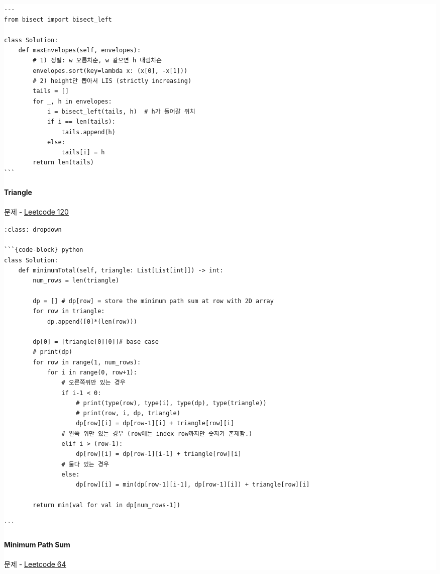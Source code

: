 ````{admonition} O(nlogn) solution
---
from bisect import bisect_left

class Solution:
    def maxEnvelopes(self, envelopes):
        # 1) 정렬: w 오름차순, w 같으면 h 내림차순
        envelopes.sort(key=lambda x: (x[0], -x[1]))
        # 2) height만 뽑아서 LIS (strictly increasing)
        tails = []
        for _, h in envelopes:
            i = bisect_left(tails, h)  # h가 들어갈 위치
            if i == len(tails):
                tails.append(h)
            else:
                tails[i] = h
        return len(tails)
```
````
#### Triangle 
문제 - [Leetcode 120](https://leetcode.com/problems/triangle/description/?envType=study-plan-v2&envId=top-interview-150)

````{admonition} Memory Space O(N)
:class: dropdown 

```{code-block} python
class Solution:
    def minimumTotal(self, triangle: List[List[int]]) -> int:
        num_rows = len(triangle)
    
        dp = [] # dp[row] = store the minimum path sum at row with 2D array 
        for row in triangle:
            dp.append([0]*(len(row)))

        dp[0] = [triangle[0][0]]# base case 
        # print(dp)
        for row in range(1, num_rows):
            for i in range(0, row+1):
                # 오른쪽위만 있는 경우
                if i-1 < 0:
                    # print(type(row), type(i), type(dp), type(triangle))
                    # print(row, i, dp, triangle)
                    dp[row][i] = dp[row-1][i] + triangle[row][i]
                # 왼쪽 위만 있는 경우 (row에는 index row까지만 숫자가 존재함.)
                elif i > (row-1):
                    dp[row][i] = dp[row-1][i-1] + triangle[row][i]
                # 둘다 있는 경우 
                else:
                    dp[row][i] = min(dp[row-1][i-1], dp[row-1][i]) + triangle[row][i]

        return min(val for val in dp[num_rows-1])

```
````
#### Minimum Path Sum
문제 - [Leetcode 64](https://leetcode.com/problems/minimum-path-sum/description/?envType=study-plan-v2&envId=top-interview-150)
